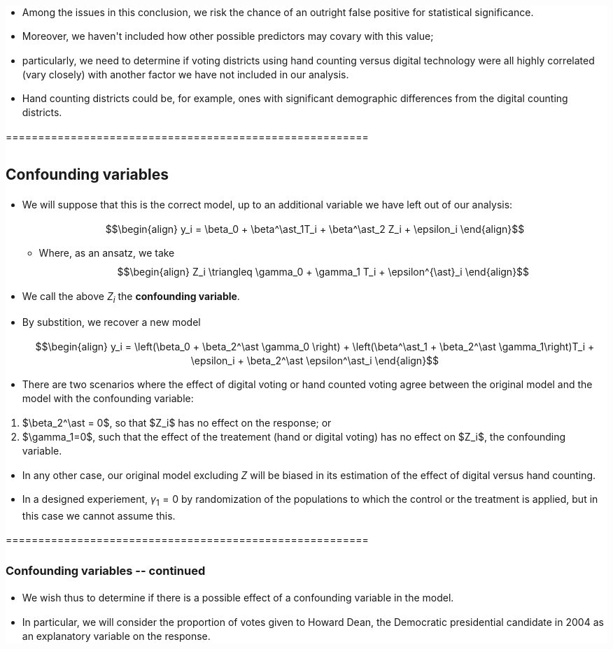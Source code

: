  * Among the issues in this conclusion, we risk the chance of an outright false positive for statistical significance.
 
 * Moreover, we haven't included how other possible predictors may covary with this value;
 
 * particularly, we need to determine if voting districts using hand counting versus digital technology were all highly correlated (vary closely) with another factor we have not included in our analysis.
 
 * Hand counting districts could be, for example, ones with significant demographic differences from the digital counting districts.

========================================================
<h2> Confounding variables</h2>

* We will suppose that this is the correct model, up to an additional variable we have left out of our analysis:

  $$\begin{align}
  y_i = \beta_0 + \beta^\ast_1T_i + \beta^\ast_2 Z_i + \epsilon_i 
  \end{align}$$
  
  * Where, as an ansatz, we take
  $$\begin{align}
  Z_i \triangleq \gamma_0 + \gamma_1 T_i + \epsilon^{\ast}_i 
  \end{align}$$
  
* We call the above $Z_i$ the <b>confounding variable</b>.

* By substition, we recover a new model

  $$\begin{align}
  y_i = \left(\beta_0 + \beta_2^\ast \gamma_0 \right) + \left(\beta^\ast_1 + \beta_2^\ast \gamma_1\right)T_i + \epsilon_i + \beta_2^\ast \epsilon^\ast_i
  \end{align}$$

* There are two scenarios where the effect of digital voting or hand counted voting agree between the original model and the model with the confounding variable:
<ol>
  <li> $\beta_2^\ast = 0$, so that $Z_i$ has no effect on the response; or </li>
  <li> $\gamma_1=0$, such that the effect of the treatement (hand or digital voting) has no effect on $Z_i$, the confounding variable.</li>
</ol>

* In any other case, our original model excluding $Z$ will be biased in its estimation of the effect of digital versus hand counting.

* In a designed experiement, $\gamma_1=0$ by randomization of the populations to which the control or the treatment is applied, but in this case we cannot assume this.

========================================================
### Confounding variables -- continued

* We wish thus to determine if there is a possible effect of a confounding variable in the model.

* In particular, we will consider the proportion of votes given to Howard Dean, the Democratic presidential candidate in 2004 as an explanatory variable on the response.
